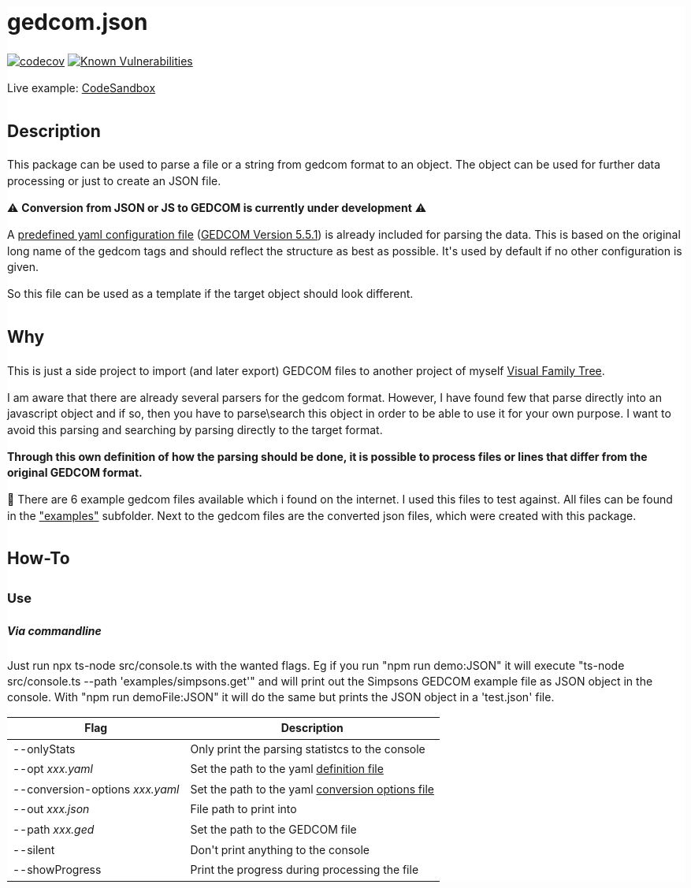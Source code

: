 # gedcom.json



[![codecov](https://codecov.io/gh/Jisco/gedcom.json/branch/master/graph/badge.svg?token=MQ5CNQYFPU)](https://codecov.io/gh/Jisco/gedcom.json) [![Known Vulnerabilities](https://snyk.io/test/github/Jisco/gedcom.json/badge.svg?targetFile=package.json)](https://snyk.io/test/github/Jisco/gedcom.json?targetFile=package.json)

Live example: [CodeSandbox](https://codesandbox.io/s/blissful-elbakyan-tofq8?file=/index.html)

## Description

This package can be used to parse a file or a string from gedcom format to an object. The object can be used for further data processing or just to create an JSON file.

:warning: **Conversion from JSON or JS to GEDCOM is currently under development** :warning:

A [predefined yaml configuration file](/options/version551.yaml) ([GEDCOM Version 5.5.1](https://edge.fscdn.org/assets/img/documents/ged551-5bac5e57fe88dd37df0e153d9c515335.pdf)) is already included for parsing the data. This is based on the original long name of the gedcom tags and should reflect the structure as best as possible. It's used by default if no other configuration is given.

So this file can be used as a template if the target object should look different.

## Why

This is just a side project to import (and later export) GEDCOM files to another project of myself [Visual Family Tree](https://github.com/Jisco/VisualFamilyTree).

I am aware that there are already several parsers for the gedcom format. However, I have found few that parse directly into an javascript object and if so, then you have to parse\search this object in order to be able to use it for your own purpose. I want to avoid this parsing and searching by parsing directly to the target format.

**Through this own definition of how the parsing should be done, it is possible to process files or lines that differ from the original GEDCOM format.**

:file_folder: There are 6 example gedcom files available which i found on the internet. I used this files to test against. All files can be found in the ["examples"](/examples) subfolder. Next to the gedcom files are the converted json files, which were created with this package.

## How-To

### Use

##### Via commandline

Just run npx ts-node src/console.ts with the wanted flags. Eg if you run "npm run demo:JSON" it will execute "ts-node src/console.ts --path 'examples/simpsons.get'" and will print out the Simpsons GEDCOM example file as JSON object in the console. With "npm run demoFile:JSON" it will do the same but prints the JSON object in a 'test.json' file.

| Flag                            | Description                                                                                  |
| ------------------------------- | -------------------------------------------------------------------------------------------- |
| --onlyStats                     | Only print the parsing statistcs to the console                                              |
| --opt _xxx.yaml_                | Set the path to the yaml [definition file](#create-your-own-defintion-file)                  |
| --conversion-options _xxx.yaml_ | Set the path to the yaml [conversion options file](#create-your-own-conversion-options-file) |
| --out _xxx.json_                | File path to print into                                                                      |
| --path _xxx.ged_                | Set the path to the GEDCOM file                                                              |
| --silent                        | Don't print anything to the console                                                          |
| --showProgress                  | Print the progress during processing the file                                                |
